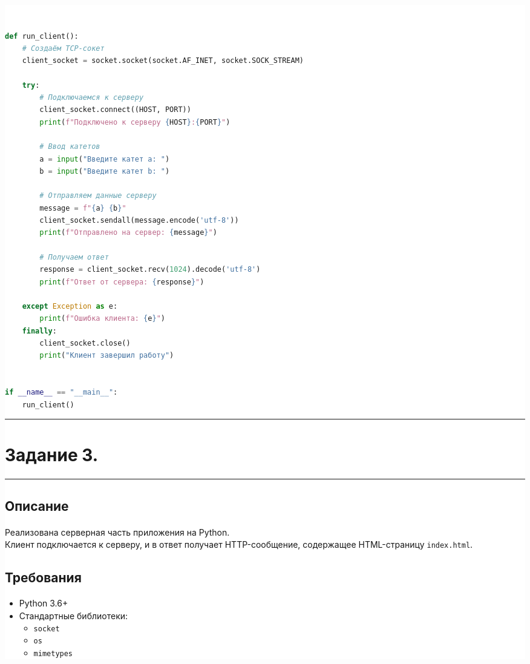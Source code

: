 ```python


def run_client():
    # Создаём TCP-сокет
    client_socket = socket.socket(socket.AF_INET, socket.SOCK_STREAM)

    try:
        # Подключаемся к серверу
        client_socket.connect((HOST, PORT))
        print(f"Подключено к серверу {HOST}:{PORT}")

        # Ввод катетов
        a = input("Введите катет a: ")
        b = input("Введите катет b: ")

        # Отправляем данные серверу
        message = f"{a} {b}"
        client_socket.sendall(message.encode('utf-8'))
        print(f"Отправлено на сервер: {message}")

        # Получаем ответ
        response = client_socket.recv(1024).decode('utf-8')
        print(f"Ответ от сервера: {response}")

    except Exception as e:
        print(f"Ошибка клиента: {e}")
    finally:
        client_socket.close()
        print("Клиент завершил работу")


if __name__ == "__main__":
    run_client()

```
---
# Задание 3.

---

## Описание
Реализована серверная часть приложения на Python.  
Клиент подключается к серверу, и в ответ получает HTTP-сообщение, содержащее HTML-страницу `index.html`.

## Требования
- Python 3.6+
- Стандартные библиотеки:
  - `socket`
  - `os`
  - `mimetypes`
